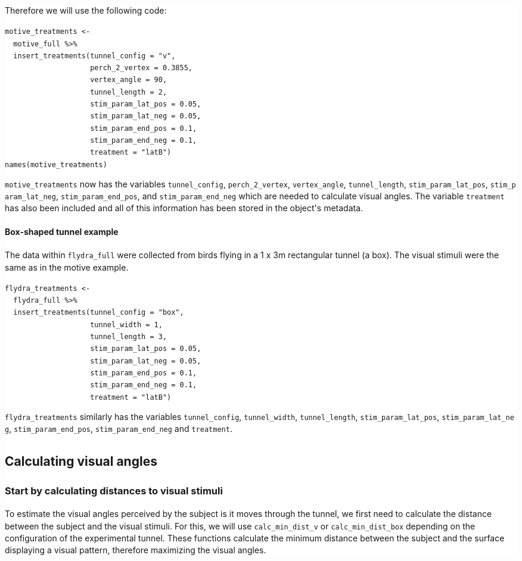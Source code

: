 Therefore we will use the following code:
```{r}
motive_treatments <- 
  motive_full %>% 
  insert_treatments(tunnel_config = "v",
                    perch_2_vertex = 0.3855,
                    vertex_angle = 90,
                    tunnel_length = 2,
                    stim_param_lat_pos = 0.05,
                    stim_param_lat_neg = 0.05,
                    stim_param_end_pos = 0.1,
                    stim_param_end_neg = 0.1,
                    treatment = "latB")
names(motive_treatments)
```
`motive_treatments` now has the variables `tunnel_config`, `perch_2_vertex`,
`vertex_angle`, `tunnel_length`, `stim_param_lat_pos`, `stim_param_lat_neg`,
`stim_param_end_pos`, and `stim_param_end_neg` which are needed to calculate
visual angles. The variable `treatment` has also been included and all of this
information has been stored in the object's metadata.


#### Box-shaped tunnel example
The data within `flydra_full` were collected from birds flying in a 1 x 3m
rectangular tunnel (a box). The visual stimuli were the same as in the motive
example.
```{r}
flydra_treatments <-
  flydra_full %>%
  insert_treatments(tunnel_config = "box",
                    tunnel_width = 1,
                    tunnel_length = 3,
                    stim_param_lat_pos = 0.05,
                    stim_param_lat_neg = 0.05,
                    stim_param_end_pos = 0.1,
                    stim_param_end_neg = 0.1,
                    treatment = "latB")
```
`flydra_treatments` similarly has the variables `tunnel_config`, `tunnel_width`,
`tunnel_length`, `stim_param_lat_pos`, `stim_param_lat_neg`,
`stim_param_end_pos`, `stim_param_end_neg` and `treatment`.



## Calculating visual angles
### Start by calculating distances to visual stimuli 

To estimate the visual angles perceived by the subject is it moves through the
tunnel, we first need to calculate the distance between the subject and the
visual stimuli. For this, we will use `calc_min_dist_v` or `calc_min_dist_box`
depending on the configuration of the experimental tunnel. These functions
calculate the minimum distance between the subject and the surface displaying a
visual pattern, therefore maximizing the visual angles.  
